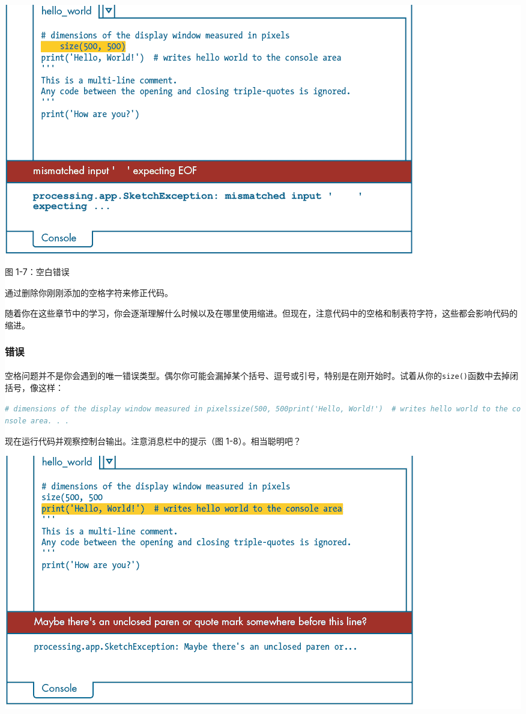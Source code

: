 ![f01007](img/f01007.png)

图 1-7：空白错误

通过删除你刚刚添加的空格字符来修正代码。

随着你在这些章节中的学习，你会逐渐理解什么时候以及在哪里使用缩进。但现在，注意代码中的空格和制表符字符，这些都会影响代码的缩进。

### 错误

空格问题并不是你会遇到的唯一错误类型。偶尔你可能会漏掉某个括号、逗号或引号，特别是在刚开始时。试着从你的`size()`函数中去掉闭括号，像这样：

```py
# dimensions of the display window measured in pixelssize(500, 500print('Hello, World!')  # writes hello world to the console area. . .
```

现在运行代码并观察控制台输出。注意消息栏中的提示（图 1-8）。相当聪明吧？

![f01008](img/f01008.png)
